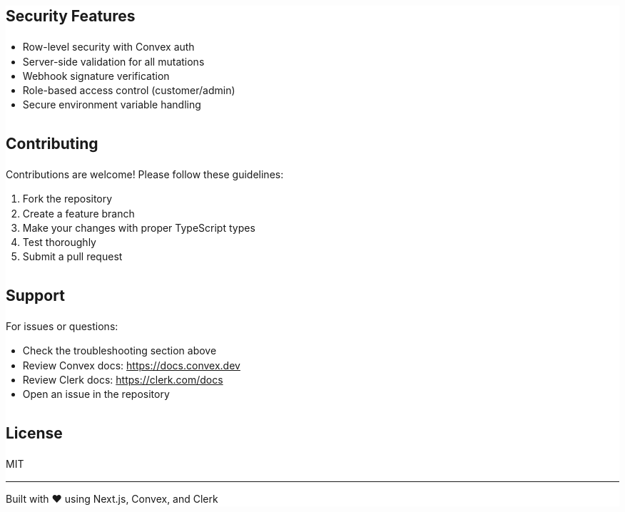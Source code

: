 ## Security Features

- Row-level security with Convex auth
- Server-side validation for all mutations
- Webhook signature verification
- Role-based access control (customer/admin)
- Secure environment variable handling

## Contributing

Contributions are welcome! Please follow these guidelines:
1. Fork the repository
2. Create a feature branch
3. Make your changes with proper TypeScript types
4. Test thoroughly
5. Submit a pull request

## Support

For issues or questions:
- Check the troubleshooting section above
- Review Convex docs: https://docs.convex.dev
- Review Clerk docs: https://clerk.com/docs
- Open an issue in the repository

## License

MIT

---

Built with ❤️ using Next.js, Convex, and Clerk
